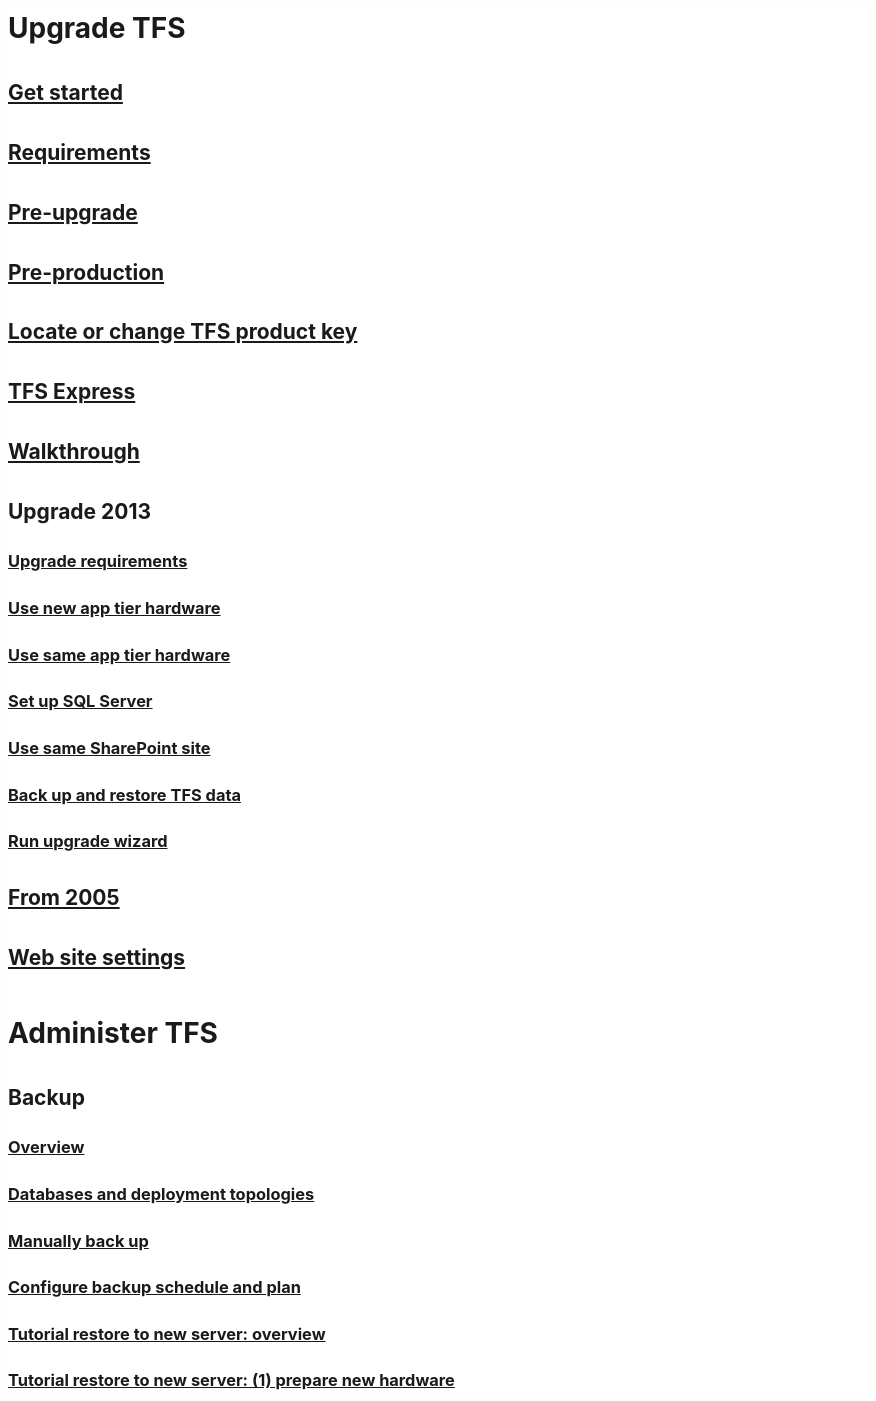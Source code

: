 # Upgrade TFS
## [Get started](tfs/upgrade/get-started.md)
## [Requirements](requirements.md)
## [Pre-upgrade](tfs/upgrade/pre-upgrade.md)
## [Pre-production](tfs/upgrade/pre-production.md)
## [Locate or change TFS product key](tfs/upgrade/change-product-key.md)
## [TFS Express](tfs/upgrade/express.md)
## [Walkthrough](tfs/upgrade/walkthrough.md)
## Upgrade 2013
### [Upgrade requirements](tfs/upgrade/upgrade-2013/upgrade-2013-requirements.md)
### [Use new app tier hardware](tfs/upgrade/upgrade-2013/new-app-tier-hardware.md)
### [Use same app tier hardware](tfs/upgrade/upgrade-2013/same-app-tier-hardware.md)
### [Set up SQL Server](tfs/upgrade/upgrade-2013/setup-sql-server.md)
### [Use same SharePoint site](tfs/upgrade/upgrade-2013/use-same-sharepoint-site.md)
### [Back up and restore TFS data](tfs/upgrade/upgrade-2013/backup-and-restore-data.md)
### [Run upgrade wizard](tfs/upgrade/run-upgrade-wizard.md)
## [From 2005](tfs/upgrade/tfs-2005-to-2015.md)
## [Web site settings](websitesettings.md)
# Administer TFS
## Backup
### [Overview](tfs/admin/backup/back-up-restore-tfs.md)
### [Databases and deployment topologies](tfs/admin/backup/backup-db-architecture.md)
### [Manually back up](tfs/admin/backup/manually-backup-tfs.md)
### [Configure backup schedule and plan](tfs/admin/backup/config-backup-sched-plan.md)
### [Tutorial restore to new server: overview](tfs/admin/backup/tut-single-svr-home.md)
### [Tutorial restore to new server: (1) prepare new hardware](tfs/admin/backup/tut-single-svr-prep-new-hw.md)